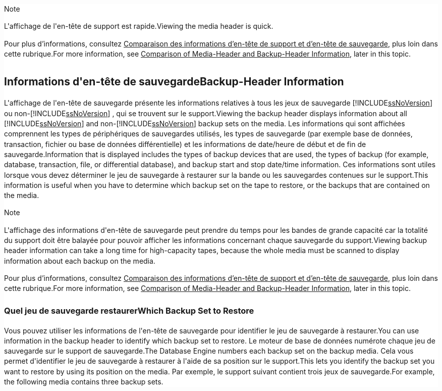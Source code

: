 > [!NOTE]  
>  <span data-ttu-id="4c940-172">L'affichage de l'en-tête de support est rapide.</span><span class="sxs-lookup"><span data-stu-id="4c940-172">Viewing the media header is quick.</span></span>  
  
 <span data-ttu-id="4c940-173">Pour plus d’informations, consultez [Comparaison des informations d’en-tête de support et d’en-tête de sauvegarde](#CompareMediaHeaderBackupHeader), plus loin dans cette rubrique.</span><span class="sxs-lookup"><span data-stu-id="4c940-173">For more information, see [Comparison of Media-Header and Backup-Header Information](#CompareMediaHeaderBackupHeader), later in this topic.</span></span>  
  
##  <a name="backup-header-information"></a><a name="BackupHeader"></a> <span data-ttu-id="4c940-174">Informations d'en-tête de sauvegarde</span><span class="sxs-lookup"><span data-stu-id="4c940-174">Backup-Header Information</span></span>  
 <span data-ttu-id="4c940-175">L'affichage de l'en-tête de sauvegarde présente les informations relatives à tous les jeux de sauvegarde [!INCLUDE[ssNoVersion](../../includes/ssnoversion-md.md)] ou non-[!INCLUDE[ssNoVersion](../../includes/ssnoversion-md.md)] , qui se trouvent sur le support.</span><span class="sxs-lookup"><span data-stu-id="4c940-175">Viewing the backup header displays information about all [!INCLUDE[ssNoVersion](../../includes/ssnoversion-md.md)] and non-[!INCLUDE[ssNoVersion](../../includes/ssnoversion-md.md)] backup sets on the media.</span></span> <span data-ttu-id="4c940-176">Les informations qui sont affichées comprennent les types de périphériques de sauvegardes utilisés, les types de sauvegarde (par exemple base de données, transaction, fichier ou base de données différentielle) et les informations de date/heure de début et de fin de sauvegarde.</span><span class="sxs-lookup"><span data-stu-id="4c940-176">Information that is displayed includes the types of backup devices that are used, the types of backup (for example, database, transaction, file, or differential database), and backup start and stop date/time information.</span></span> <span data-ttu-id="4c940-177">Ces informations sont utiles lorsque vous devez déterminer le jeu de sauvegarde à restaurer sur la bande ou les sauvegardes contenues sur le support.</span><span class="sxs-lookup"><span data-stu-id="4c940-177">This information is useful when you have to determine which backup set on the tape to restore, or the backups that are contained on the media.</span></span>  
  
> [!NOTE]  
>  <span data-ttu-id="4c940-178">L'affichage des informations d'en-tête de sauvegarde peut prendre du temps pour les bandes de grande capacité car la totalité du support doit être balayée pour pouvoir afficher les informations concernant chaque sauvegarde du support.</span><span class="sxs-lookup"><span data-stu-id="4c940-178">Viewing backup header information can take a long time for high-capacity tapes, because the whole media must be scanned to display information about each backup on the media.</span></span>  
  
 <span data-ttu-id="4c940-179">Pour plus d’informations, consultez [Comparaison des informations d’en-tête de support et d’en-tête de sauvegarde](#CompareMediaHeaderBackupHeader), plus loin dans cette rubrique.</span><span class="sxs-lookup"><span data-stu-id="4c940-179">For more information, see [Comparison of Media-Header and Backup-Header Information](#CompareMediaHeaderBackupHeader), later in this topic.</span></span>  
  
### <a name="which-backup-set-to-restore"></a><span data-ttu-id="4c940-180">Quel jeu de sauvegarde restaurer</span><span class="sxs-lookup"><span data-stu-id="4c940-180">Which Backup Set to Restore</span></span>  
 <span data-ttu-id="4c940-181">Vous pouvez utiliser les informations de l'en-tête de sauvegarde pour identifier le jeu de sauvegarde à restaurer.</span><span class="sxs-lookup"><span data-stu-id="4c940-181">You can use information in the backup header to identify which backup set to restore.</span></span> <span data-ttu-id="4c940-182">Le moteur de base de données numérote chaque jeu de sauvegarde sur le support de sauvegarde.</span><span class="sxs-lookup"><span data-stu-id="4c940-182">The Database Engine numbers each backup set on the backup media.</span></span> <span data-ttu-id="4c940-183">Cela vous permet d'identifier le jeu de sauvegarde à restaurer à l'aide de sa position sur le support.</span><span class="sxs-lookup"><span data-stu-id="4c940-183">This lets you identify the backup set you want to restore by using its position on the media.</span></span> <span data-ttu-id="4c940-184">Par exemple, le support suivant contient trois jeux de sauvegarde.</span><span class="sxs-lookup"><span data-stu-id="4c940-184">For example, the following media contains three backup sets.</span></span>  
  